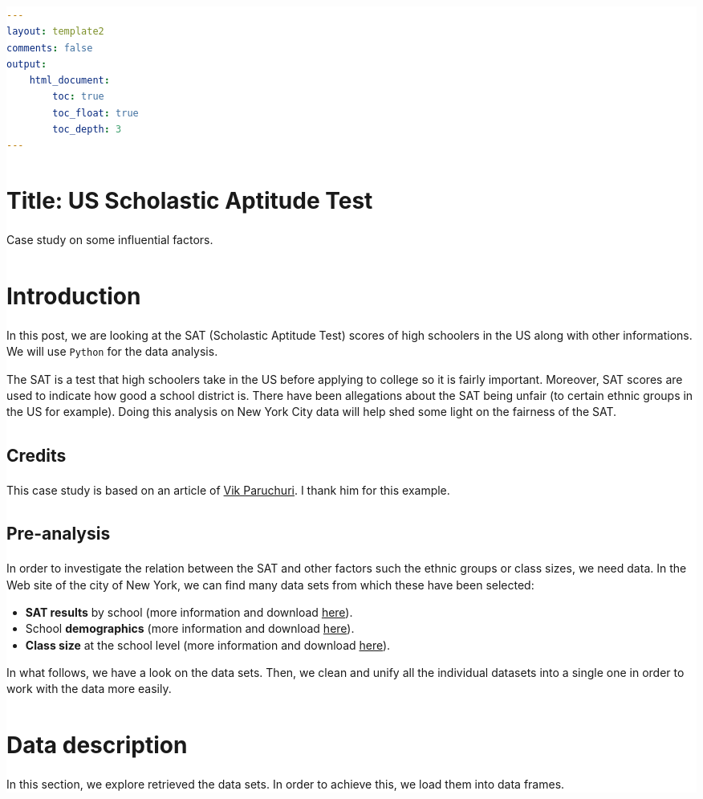 ```yaml
---
layout: template2
comments: false
output:
    html_document:
        toc: true
        toc_float: true
        toc_depth: 3
---
```


# Title: US Scholastic Aptitude Test
Case study on some influential factors.

# Introduction
In this post, we are looking at the SAT (Scholastic Aptitude Test) scores of high schoolers in the US along with other informations.
We will use <code>Python</code> for the data analysis.

The SAT is a test that high schoolers take in the US before applying to college so it is fairly important.
Moreover, SAT scores are used to indicate how good a school district is.
There have been allegations about the SAT being unfair (to certain ethnic groups in the US for example).
Doing this analysis on New York City data will help shed some light on the fairness of the SAT.

## Credits
This case study is based on an article of [Vik Paruchuri](https://twitter.com/vikparuchuri "@vikparuchuri").
I thank him for this example.

## Pre-analysis
In order to investigate the relation between the SAT and other factors such the ethnic groups or class sizes, we need data.
In the Web site of the city of New York, we can find many data sets from which these have been selected:
- <b>SAT results</b> by school (more information and download [here](https://data.cityofnewyork.us/Education/SAT-Results/f9bf-2cp4)).
- School <b>demographics</b> (more information and download [here](https://data.cityofnewyork.us/Education/School-Demographics-and-Accountability-Snapshot-20/ihfw-zy9j)).
- <b>Class size</b> at the school level (more information and download [here](https://data.cityofnewyork.us/Education/2010-2011-Class-Size-School-level-detail/urz7-pzb3)).

In what follows, we have a look on the data sets.
Then, we clean and unify all the individual datasets into a single one in order to work with the data more easily.

# Data description
In this section, we explore retrieved the data sets.
In order to achieve this, we load them into data frames.
